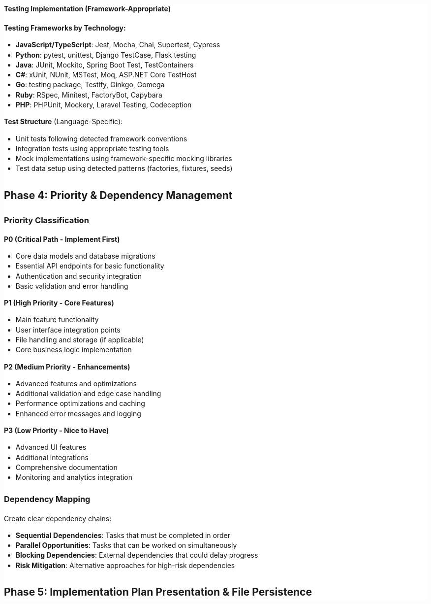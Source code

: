 #### Testing Implementation (Framework-Appropriate)

**Testing Frameworks by Technology:**
- **JavaScript/TypeScript**: Jest, Mocha, Chai, Supertest, Cypress
- **Python**: pytest, unittest, Django TestCase, Flask testing
- **Java**: JUnit, Mockito, Spring Boot Test, TestContainers
- **C#**: xUnit, NUnit, MSTest, Moq, ASP.NET Core TestHost
- **Go**: testing package, Testify, Ginkgo, Gomega
- **Ruby**: RSpec, Minitest, FactoryBot, Capybara
- **PHP**: PHPUnit, Mockery, Laravel Testing, Codeception

**Test Structure** (Language-Specific):
- Unit tests following detected framework conventions
- Integration tests using appropriate testing tools
- Mock implementations using framework-specific mocking libraries
- Test data setup using detected patterns (factories, fixtures, seeds)

## Phase 4: Priority & Dependency Management

### Priority Classification
**P0 (Critical Path - Implement First)**
- Core data models and database migrations
- Essential API endpoints for basic functionality
- Authentication and security integration
- Basic validation and error handling

**P1 (High Priority - Core Features)**
- Main feature functionality
- User interface integration points
- File handling and storage (if applicable)
- Core business logic implementation

**P2 (Medium Priority - Enhancements)**
- Advanced features and optimizations
- Additional validation and edge case handling
- Performance optimizations and caching
- Enhanced error messages and logging

**P3 (Low Priority - Nice to Have)**
- Advanced UI features
- Additional integrations
- Comprehensive documentation
- Monitoring and analytics integration

### Dependency Mapping
Create clear dependency chains:
- **Sequential Dependencies**: Tasks that must be completed in order
- **Parallel Opportunities**: Tasks that can be worked on simultaneously
- **Blocking Dependencies**: External dependencies that could delay progress
- **Risk Mitigation**: Alternative approaches for high-risk dependencies

## Phase 5: Implementation Plan Presentation & File Persistence
